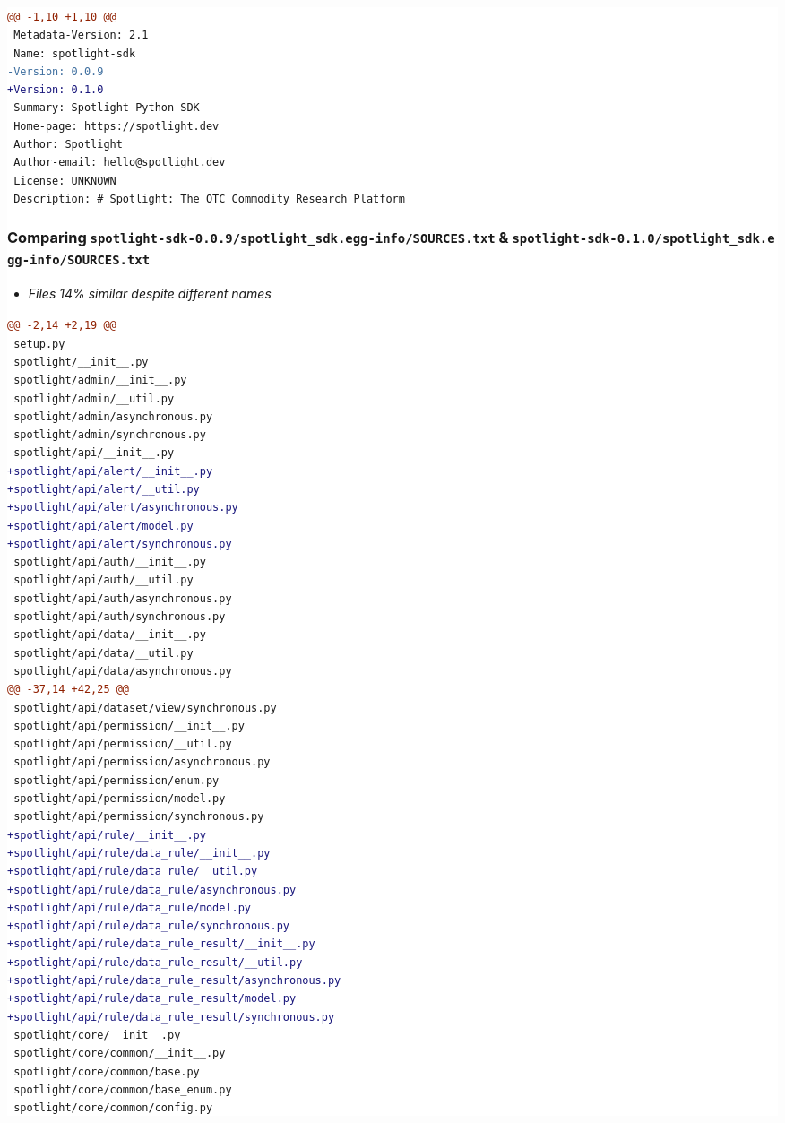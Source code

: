 ```diff
@@ -1,10 +1,10 @@
 Metadata-Version: 2.1
 Name: spotlight-sdk
-Version: 0.0.9
+Version: 0.1.0
 Summary: Spotlight Python SDK
 Home-page: https://spotlight.dev
 Author: Spotlight
 Author-email: hello@spotlight.dev
 License: UNKNOWN
 Description: # Spotlight: The OTC Commodity Research Platform
```

### Comparing `spotlight-sdk-0.0.9/spotlight_sdk.egg-info/SOURCES.txt` & `spotlight-sdk-0.1.0/spotlight_sdk.egg-info/SOURCES.txt`

 * *Files 14% similar despite different names*

```diff
@@ -2,14 +2,19 @@
 setup.py
 spotlight/__init__.py
 spotlight/admin/__init__.py
 spotlight/admin/__util.py
 spotlight/admin/asynchronous.py
 spotlight/admin/synchronous.py
 spotlight/api/__init__.py
+spotlight/api/alert/__init__.py
+spotlight/api/alert/__util.py
+spotlight/api/alert/asynchronous.py
+spotlight/api/alert/model.py
+spotlight/api/alert/synchronous.py
 spotlight/api/auth/__init__.py
 spotlight/api/auth/__util.py
 spotlight/api/auth/asynchronous.py
 spotlight/api/auth/synchronous.py
 spotlight/api/data/__init__.py
 spotlight/api/data/__util.py
 spotlight/api/data/asynchronous.py
@@ -37,14 +42,25 @@
 spotlight/api/dataset/view/synchronous.py
 spotlight/api/permission/__init__.py
 spotlight/api/permission/__util.py
 spotlight/api/permission/asynchronous.py
 spotlight/api/permission/enum.py
 spotlight/api/permission/model.py
 spotlight/api/permission/synchronous.py
+spotlight/api/rule/__init__.py
+spotlight/api/rule/data_rule/__init__.py
+spotlight/api/rule/data_rule/__util.py
+spotlight/api/rule/data_rule/asynchronous.py
+spotlight/api/rule/data_rule/model.py
+spotlight/api/rule/data_rule/synchronous.py
+spotlight/api/rule/data_rule_result/__init__.py
+spotlight/api/rule/data_rule_result/__util.py
+spotlight/api/rule/data_rule_result/asynchronous.py
+spotlight/api/rule/data_rule_result/model.py
+spotlight/api/rule/data_rule_result/synchronous.py
 spotlight/core/__init__.py
 spotlight/core/common/__init__.py
 spotlight/core/common/base.py
 spotlight/core/common/base_enum.py
 spotlight/core/common/config.py
```